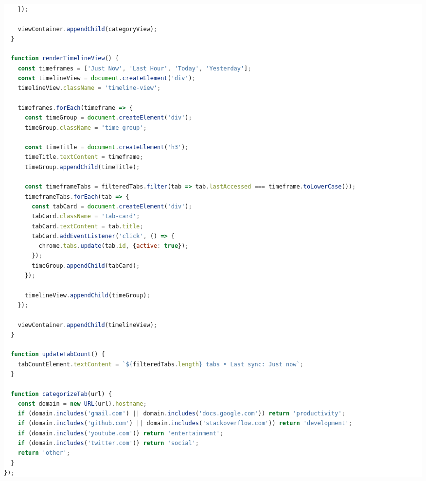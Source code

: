 ```javascript
    });
    
    viewContainer.appendChild(categoryView);
  }

  function renderTimelineView() {
    const timeframes = ['Just Now', 'Last Hour', 'Today', 'Yesterday'];
    const timelineView = document.createElement('div');
    timelineView.className = 'timeline-view';
    
    timeframes.forEach(timeframe => {
      const timeGroup = document.createElement('div');
      timeGroup.className = 'time-group';
      
      const timeTitle = document.createElement('h3');
      timeTitle.textContent = timeframe;
      timeGroup.appendChild(timeTitle);
      
      const timeframeTabs = filteredTabs.filter(tab => tab.lastAccessed === timeframe.toLowerCase());
      timeframeTabs.forEach(tab => {
        const tabCard = document.createElement('div');
        tabCard.className = 'tab-card';
        tabCard.textContent = tab.title;
        tabCard.addEventListener('click', () => {
          chrome.tabs.update(tab.id, {active: true});
        });
        timeGroup.appendChild(tabCard);
      });
      
      timelineView.appendChild(timeGroup);
    });
    
    viewContainer.appendChild(timelineView);
  }

  function updateTabCount() {
    tabCountElement.textContent = `${filteredTabs.length} tabs • Last sync: Just now`;
  }

  function categorizeTab(url) {
    const domain = new URL(url).hostname;
    if (domain.includes('gmail.com') || domain.includes('docs.google.com')) return 'productivity';
    if (domain.includes('github.com') || domain.includes('stackoverflow.com')) return 'development';
    if (domain.includes('youtube.com')) return 'entertainment';
    if (domain.includes('twitter.com')) return 'social';
    return 'other';
  }
});

```
